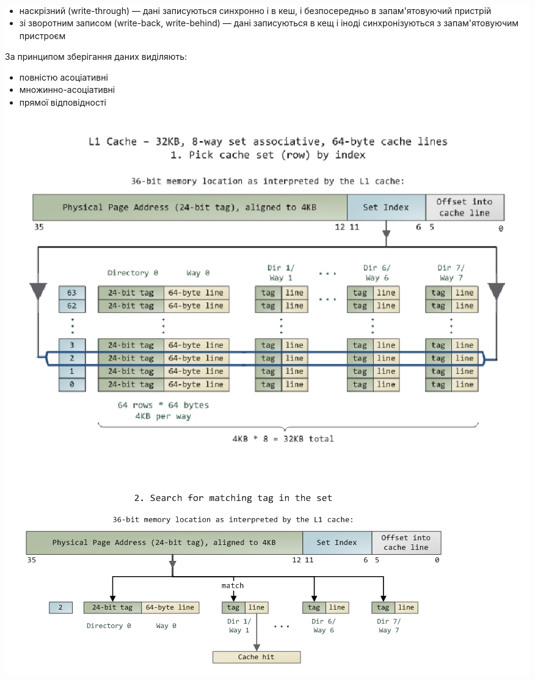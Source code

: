 - наскрізний (write-through) — дані записуються синхронно і в кеш, і безпосередньо в запам'ятовуючий пристрій
- зі зворотним записом (write-back, write-behind) — дані записуються в кещ і іноді синхронізуються з запам'ятовуючим пристроєм

За принципом зберігання даних виділяють:

- повністю асоціативні
- множинно-асоціативні
- прямої відповідності

![Приклад множинно-асоціативного кеша в архітектурі х86](img/cache-layout.jpg)

![Пошук в множинно-асоціативному кеші](img/cache-search.jpg)
